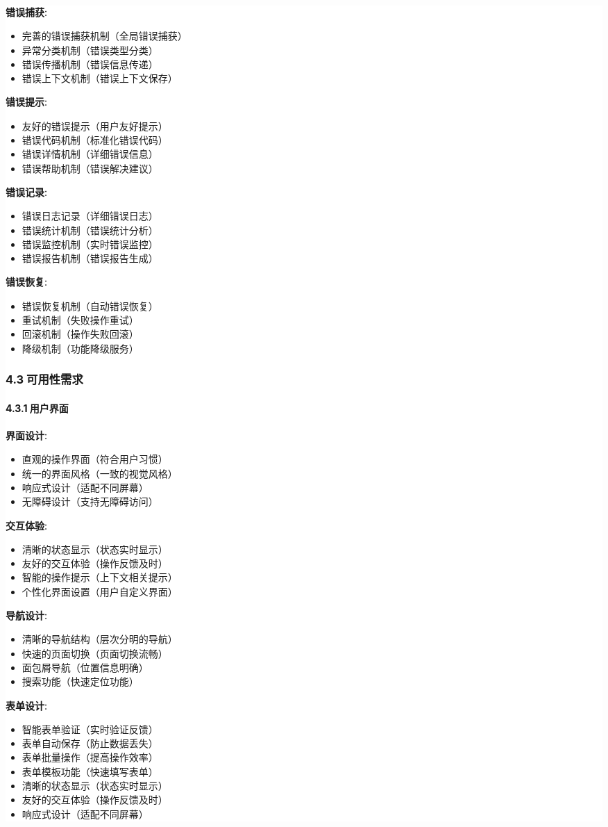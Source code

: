 **错误捕获**:

- 完善的错误捕获机制（全局错误捕获）
- 异常分类机制（错误类型分类）
- 错误传播机制（错误信息传递）
- 错误上下文机制（错误上下文保存）

**错误提示**:

- 友好的错误提示（用户友好提示）
- 错误代码机制（标准化错误代码）
- 错误详情机制（详细错误信息）
- 错误帮助机制（错误解决建议）

**错误记录**:

- 错误日志记录（详细错误日志）
- 错误统计机制（错误统计分析）
- 错误监控机制（实时错误监控）
- 错误报告机制（错误报告生成）

**错误恢复**:

- 错误恢复机制（自动错误恢复）
- 重试机制（失败操作重试）
- 回滚机制（操作失败回滚）
- 降级机制（功能降级服务）

### 4.3 可用性需求

#### 4.3.1 用户界面

**界面设计**:

- 直观的操作界面（符合用户习惯）
- 统一的界面风格（一致的视觉风格）
- 响应式设计（适配不同屏幕）
- 无障碍设计（支持无障碍访问）

**交互体验**:

- 清晰的状态显示（状态实时显示）
- 友好的交互体验（操作反馈及时）
- 智能的操作提示（上下文相关提示）
- 个性化界面设置（用户自定义界面）

**导航设计**:

- 清晰的导航结构（层次分明的导航）
- 快速的页面切换（页面切换流畅）
- 面包屑导航（位置信息明确）
- 搜索功能（快速定位功能）

**表单设计**:

- 智能表单验证（实时验证反馈）
- 表单自动保存（防止数据丢失）
- 表单批量操作（提高操作效率）
- 表单模板功能（快速填写表单）
- 清晰的状态显示（状态实时显示）
- 友好的交互体验（操作反馈及时）
- 响应式设计（适配不同屏幕）
